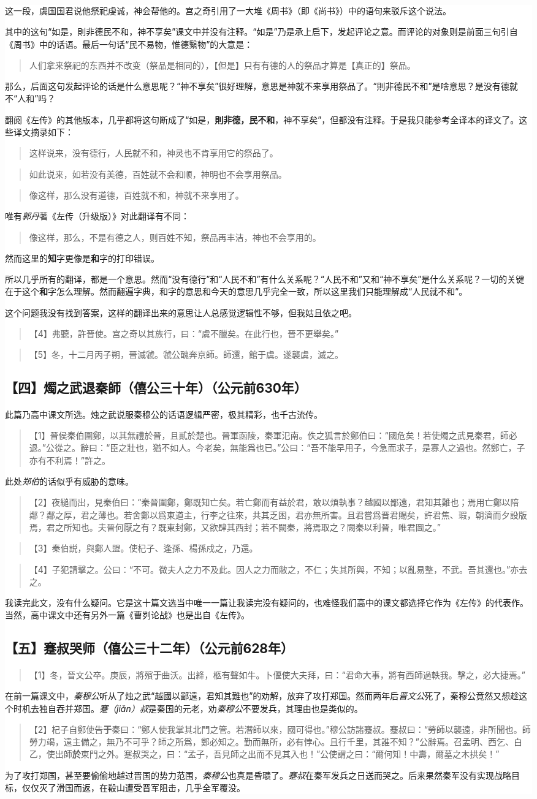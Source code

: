 这一段，虞国国君说他祭祀虔诚，神会帮他的。宫之奇引用了一大堆《周书》（即《尚书》）中的语句来驳斥这个说法。

其中的这句“如是，則非德民不和，神不享矣”课文中并没有注释。“如是”乃是承上启下，发起评论之意。而评论的对象则是前面三句引自《周书》中的话语。最后一句话“民不易物，惟德繄物”的大意是：

> 人们拿来祭祀的东西并不改变（祭品是相同的），【但是】只有有德的人的祭品才算是【真正的】祭品。

那么，后面这句发起评论的话是什么意思呢？“神不享矣”很好理解，意思是神就不来享用祭品了。“則非德民不和”是啥意思？是没有德就不“人和”吗？

翻阅《左传》的其他版本，几乎都将这句断成了“如是，**則非德，民不和**，神不享矣”，但都没有注释。于是我只能参考全译本的译文了。这些译文摘录如下：

> 这样说来，没有德行，人民就不和，神灵也不肯享用它的祭品了。

> 如此说来，如若没有美德，百姓就不会和顺，神明也不会享用祭品。

> 像这样，那么没有道德，百姓就不和，神就不来享用了。

唯有*郭丹*著《左传（升级版）》对此翻译有不同：

> 像这样，那么，不是有德之人，则百姓不知，祭品再丰洁，神也不会享用的。

然而这里的**知**字更像是**和**字的打印错误。

所以几乎所有的翻译，都是一个意思。然而“没有德行”和“人民不和”有什么关系呢？“人民不和”又和“神不享矣”是什么关系呢？一切的关键在于这个**和**字怎么理解。然而翻遍字典，和字的意思和今天的意思几乎完全一致，所以这里我们只能理解成“人民就不和”。

这个问题我没有找到答案，这样的翻译出来的意思让人总感觉逻辑性不够，但我姑且依之吧。

>【4】弗聽，許晉使。宫之奇以其族行，曰：“虞不臘矣。在此行也，晉不更舉矣。”

>【5】冬，十二月丙子朔，晉滅虢。虢公醜奔京師。師還，館于虞。遂襲虞，滅之。

## 【四】燭之武退秦師（僖公三十年）（公元前630年）

此篇乃高中课文所选。烛之武说服秦穆公的话语逻辑严密，极其精彩，也千古流传。

>【1】晉侯秦伯圍鄭，以其無禮於晉，且貳於楚也。晉軍函陵，秦軍氾南。佚之狐言於鄭伯曰：“國危矣！若使燭之武見秦君，師必退。”公從之。辭曰：“臣之壯也，猶不如人。今老矣，無能爲也已。”公曰：“吾不能早用子，今急而求子，是寡人之過也。然鄭亡，子亦有不利焉！”許之。

此处*郑伯*的话似乎有威胁的意味。

>【2】夜縋而出，見秦伯曰：“秦晉圍鄭，鄭既知亡矣。若亡鄭而有益於君，敢以煩執事？越國以鄙遠，君知其難也；焉用亡鄭以陪鄰？鄰之厚，君之薄也。若舍鄭以爲東道主，行李之往來，共其乏困，君亦無所害。且君嘗爲晋君賜矣，許君焦、瑕，朝濟而夕設版焉，君之所知也。夫晉何厭之有？既東封鄭，又欲肆其西封；若不闕秦，將焉取之？闕秦以利晉，唯君圖之。”

>【3】秦伯説，與鄭人盟。使杞子、逢孫、楊孫戍之，乃還。

>【4】子犯請擊之。公曰：“不可。微夫人之力不及此。因人之力而敝之，不仁；失其所與，不知；以亂易整，不武。吾其還也。”亦去之。

我读完此文，没有什么疑问。它是这十篇文选当中唯一一篇让我读完没有疑问的，也难怪我们高中的课文都选择它作为《左传》的代表作。当然，高中课文中还有另外一篇《曹刿论战》也是出自《左传》。

## 【五】蹇叔哭师（僖公三十二年）（公元前628年）

> 【1】冬，晉文公卒。庚辰，將殯**于**曲沃。出絳，柩有聲如牛。卜偃使大夫拜，曰：“君命大事，將有西師過軼我。擊之，必大捷焉。”

在前一篇课文中，*秦穆公*听从了烛之武“越國以鄙遠，君知其難也”的劝解，放弃了攻打郑国。然而两年后*晋文公*死了，秦穆公竟然又想趁这个时机去独自吞并郑国。*蹇（jiǎn）叔*是秦国的元老，劝*秦穆公*不要发兵，其理由也是类似的。

> 【2】杞子自鄭使告**于**秦曰：“鄭人使我掌其北門之管。若潛師以來，國可得也。”穆公訪諸蹇叔。蹇叔曰：“勞師以襲遠，非所聞也。師勞力竭，遠主備之，無乃不可乎？師之所爲，鄭必知之。勤而無所，必有悖心。且行千里，其誰不知？”公辭焉。召孟明、西乞、白乙，使出師**於**東門之外。蹇叔哭之，曰：“孟子，吾見師之出而不見其入也！”公使謂之曰：“爾何知！中壽，爾墓之木拱矣！”

为了攻打郑国，甚至要偷偷地越过晋国的势力范围，*秦穆公*也真是昏聩了。*蹇叔*在秦军发兵之日送而哭之。后来果然秦军没有实现战略目标，仅仅灭了滑国而返，在殽山遭受晋军阻击，几乎全军覆没。
